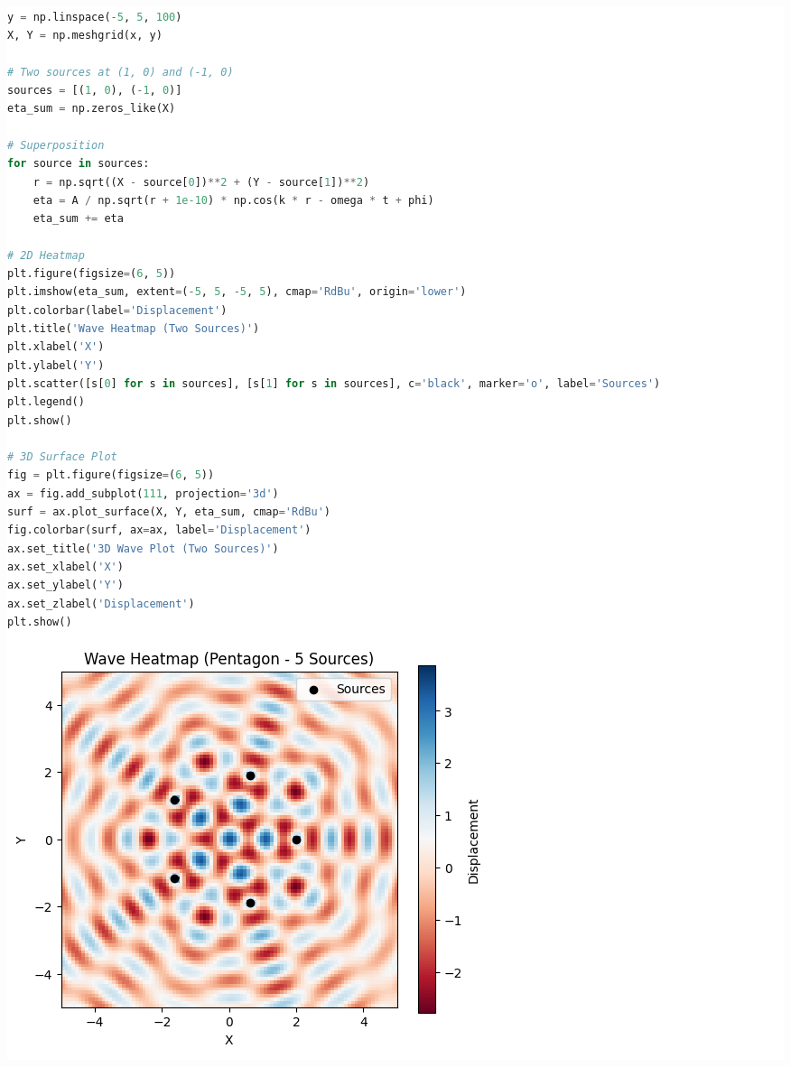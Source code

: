 ```python
y = np.linspace(-5, 5, 100)
X, Y = np.meshgrid(x, y)

# Two sources at (1, 0) and (-1, 0)
sources = [(1, 0), (-1, 0)]
eta_sum = np.zeros_like(X)

# Superposition
for source in sources:
    r = np.sqrt((X - source[0])**2 + (Y - source[1])**2)
    eta = A / np.sqrt(r + 1e-10) * np.cos(k * r - omega * t + phi)
    eta_sum += eta

# 2D Heatmap
plt.figure(figsize=(6, 5))
plt.imshow(eta_sum, extent=(-5, 5, -5, 5), cmap='RdBu', origin='lower')
plt.colorbar(label='Displacement')
plt.title('Wave Heatmap (Two Sources)')
plt.xlabel('X')
plt.ylabel('Y')
plt.scatter([s[0] for s in sources], [s[1] for s in sources], c='black', marker='o', label='Sources')
plt.legend()
plt.show()

# 3D Surface Plot
fig = plt.figure(figsize=(6, 5))
ax = fig.add_subplot(111, projection='3d')
surf = ax.plot_surface(X, Y, eta_sum, cmap='RdBu')
fig.colorbar(surf, ax=ax, label='Displacement')
ax.set_title('3D Wave Plot (Two Sources)')
ax.set_xlabel('X')
ax.set_ylabel('Y')
ax.set_zlabel('Displacement')
plt.show()
```
![alt text](image-4.png)